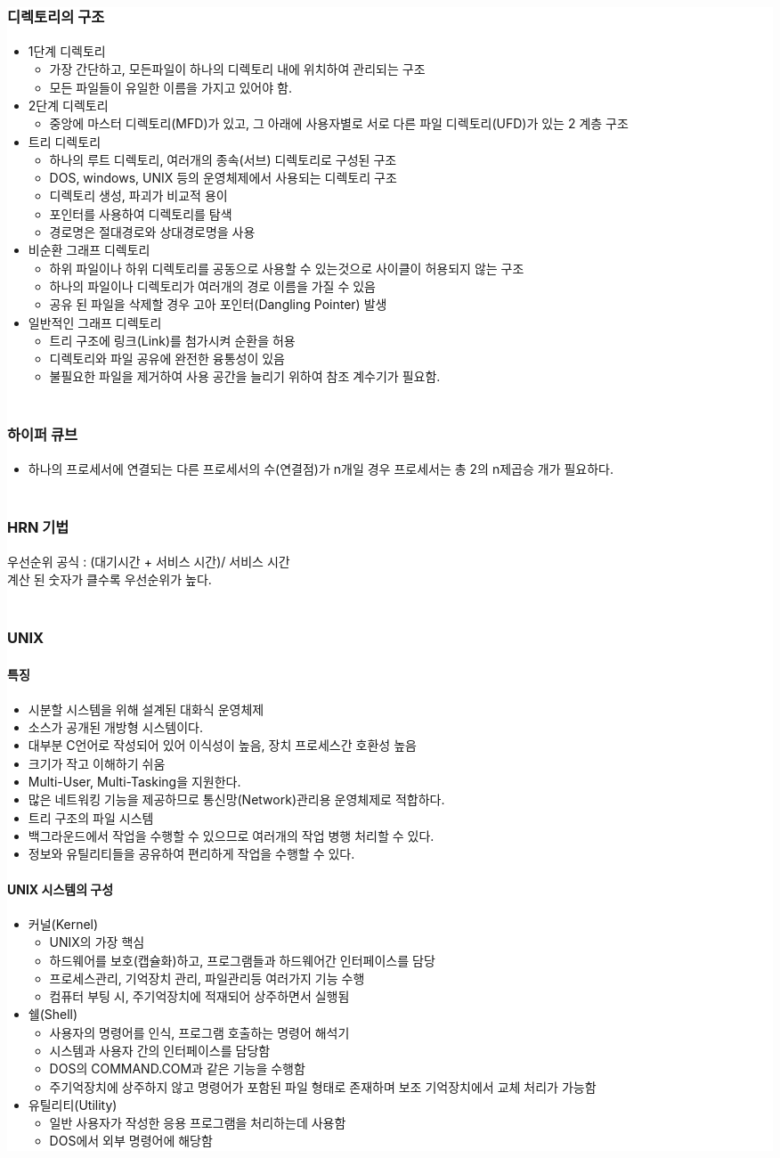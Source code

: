 ### 디렉토리의 구조
- 1단계 디렉토리
    - 가장 간단하고, 모든파일이 하나의 디렉토리 내에 위치하여 관리되는 구조
    - 모든 파일들이 유일한 이름을 가지고 있어야 함.
- 2단계 디렉토리
    - 중앙에 마스터 디렉토리(MFD)가 있고, 그 아래에 사용자별로 서로 다른 파일 디렉토리(UFD)가 있는 2 계층 구조
- 트리 디렉토리
    - 하나의 루트 디렉토리, 여러개의 종속(서브) 디렉토리로 구성된 구조
    - DOS, windows, UNIX 등의 운영체제에서 사용되는 디렉토리 구조
    - 디렉토리 생성, 파괴가 비교적 용이
    - 포인터를 사용하여 디렉토리를 탐색
    - 경로명은 절대경로와 상대경로명을 사용
- 비순환 그래프 디렉토리
    - 하위 파일이나 하위 디렉토리를 공동으로 사용할 수 있는것으로 사이클이 허용되지 않는 구조
    - 하나의 파일이나 디렉토리가 여러개의 경로 이름을 가질 수 있음
    - 공유 된 파일을 삭제할 경우 고아 포인터(Dangling Pointer) 발생
- 일반적인 그래프 디렉토리
    - 트리 구조에 링크(Link)를 첨가시켜 순환을 허용
    - 디렉토리와 파일 공유에 완전한 융통성이 있음
    - 불필요한 파일을 제거하여 사용 공간을 늘리기 위하여 참조 계수기가 필요함.
<br><br>

### 하이퍼 큐브
- 하나의 프로세서에 연결되는 다른 프로세서의 수(연결점)가 n개일 경우 프로세서는 총 2의 n제곱승 개가 필요하다.
<br><br>

### HRN 기법
우선순위 공식 : (대기시간 + 서비스 시간)/ 서비스 시간   
계산 된 숫자가 클수록 우선순위가 높다.
<br><br>

### UNIX
#### 특징
- 시분할 시스템을 위해 설계된 대화식 운영체제
- 소스가 공개된 개방형 시스템이다.
- 대부분 C언어로 작성되어 있어 이식성이 높음, 장치 프로세스간 호환성 높음
- 크기가 작고 이해하기 쉬움
- Multi-User, Multi-Tasking을 지원한다.
- 많은 네트워킹 기능을 제공하므로 통신망(Network)관리용 운영체제로 적합하다.
- 트리 구조의 파일 시스템
- 백그라운드에서 작업을 수행할 수 있으므로 여러개의 작업 병행 처리할 수 있다.
- 정보와 유틸리티들을 공유하여 편리하게 작업을 수행할 수 있다.

#### UNIX 시스템의 구성
- 커널(Kernel)
    - UNIX의 가장 핵심
    - 하드웨어를 보호(캡슐화)하고, 프로그램들과 하드웨어간 인터페이스를 담당
    - 프로세스관리, 기억장치 관리, 파일관리등 여러가지 기능 수행
    - 컴퓨터 부팅 시, 주기억장치에 적재되어 상주하면서 실행됨
- 쉘(Shell)
    - 사용자의 명령어를 인식, 프로그램 호출하는 명령어 해석기
    - 시스템과 사용자 간의 인터페이스를 담당함
    - DOS의 COMMAND.COM과 같은 기능을 수행함
    - 주기억장치에 상주하지 않고 명령어가 포함된 파일 형태로 존재하며 보조 기억장치에서 교체 처리가 가능함
- 유틸리티(Utility)
    - 일반 사용자가 작성한 응용 프로그램을 처리하는데 사용함
    - DOS에서 외부 명령어에 해당함

